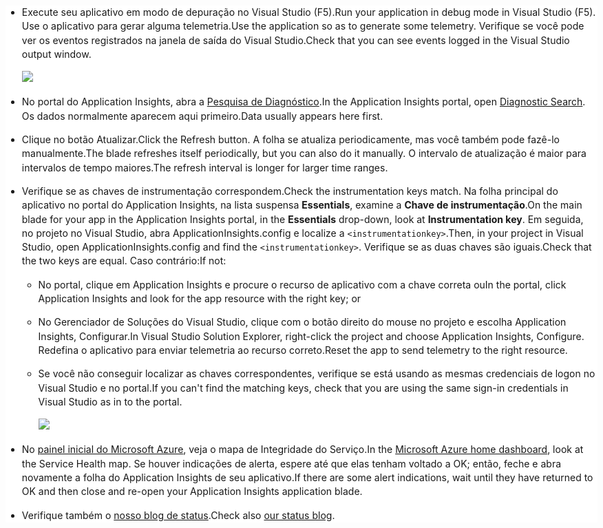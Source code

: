* <span data-ttu-id="fe3c7-197">Execute seu aplicativo em modo de depuração no Visual Studio (F5).</span><span class="sxs-lookup"><span data-stu-id="fe3c7-197">Run your application in debug mode in Visual Studio (F5).</span></span> <span data-ttu-id="fe3c7-198">Use o aplicativo para gerar alguma telemetria.</span><span class="sxs-lookup"><span data-stu-id="fe3c7-198">Use the application so as to generate some telemetry.</span></span> <span data-ttu-id="fe3c7-199">Verifique se você pode ver os eventos registrados na janela de saída do Visual Studio.</span><span class="sxs-lookup"><span data-stu-id="fe3c7-199">Check that you can see events logged in the Visual Studio output window.</span></span> 
  
    ![](./media/app-insights-asp-net-troubleshoot-no-data/output-window.png)
* <span data-ttu-id="fe3c7-200">No portal do Application Insights, abra a [Pesquisa de Diagnóstico](app-insights-diagnostic-search.md).</span><span class="sxs-lookup"><span data-stu-id="fe3c7-200">In the Application Insights portal, open [Diagnostic Search](app-insights-diagnostic-search.md).</span></span> <span data-ttu-id="fe3c7-201">Os dados normalmente aparecem aqui primeiro.</span><span class="sxs-lookup"><span data-stu-id="fe3c7-201">Data usually appears here first.</span></span>
* <span data-ttu-id="fe3c7-202">Clique no botão Atualizar.</span><span class="sxs-lookup"><span data-stu-id="fe3c7-202">Click the Refresh button.</span></span> <span data-ttu-id="fe3c7-203">A folha se atualiza periodicamente, mas você também pode fazê-lo manualmente.</span><span class="sxs-lookup"><span data-stu-id="fe3c7-203">The blade refreshes itself periodically, but you can also do it manually.</span></span> <span data-ttu-id="fe3c7-204">O intervalo de atualização é maior para intervalos de tempo maiores.</span><span class="sxs-lookup"><span data-stu-id="fe3c7-204">The refresh interval is longer for larger time ranges.</span></span>
* <span data-ttu-id="fe3c7-205">Verifique se as chaves de instrumentação correspondem.</span><span class="sxs-lookup"><span data-stu-id="fe3c7-205">Check the instrumentation keys match.</span></span> <span data-ttu-id="fe3c7-206">Na folha principal do aplicativo no portal do Application Insights, na lista suspensa **Essentials**, examine a **Chave de instrumentação**.</span><span class="sxs-lookup"><span data-stu-id="fe3c7-206">On the main blade for your app in the Application Insights portal, in the **Essentials** drop-down, look at **Instrumentation key**.</span></span> <span data-ttu-id="fe3c7-207">Em seguida, no projeto no Visual Studio, abra ApplicationInsights.config e localize a `<instrumentationkey>`.</span><span class="sxs-lookup"><span data-stu-id="fe3c7-207">Then, in your project in Visual Studio, open ApplicationInsights.config and find the `<instrumentationkey>`.</span></span> <span data-ttu-id="fe3c7-208">Verifique se as duas chaves são iguais.</span><span class="sxs-lookup"><span data-stu-id="fe3c7-208">Check that the two keys are equal.</span></span> <span data-ttu-id="fe3c7-209">Caso contrário:</span><span class="sxs-lookup"><span data-stu-id="fe3c7-209">If not:</span></span>
  
  * <span data-ttu-id="fe3c7-210">No portal, clique em Application Insights e procure o recurso de aplicativo com a chave correta ou</span><span class="sxs-lookup"><span data-stu-id="fe3c7-210">In the portal, click Application Insights and look for the app resource with the right key; or</span></span>
  * <span data-ttu-id="fe3c7-211">No Gerenciador de Soluções do Visual Studio, clique com o botão direito do mouse no projeto e escolha Application Insights, Configurar.</span><span class="sxs-lookup"><span data-stu-id="fe3c7-211">In Visual Studio Solution Explorer, right-click the project and choose Application Insights, Configure.</span></span> <span data-ttu-id="fe3c7-212">Redefina o aplicativo para enviar telemetria ao recurso correto.</span><span class="sxs-lookup"><span data-stu-id="fe3c7-212">Reset the app to send telemetry to the right resource.</span></span>
  * <span data-ttu-id="fe3c7-213">Se você não conseguir localizar as chaves correspondentes, verifique se está usando as mesmas credenciais de logon no Visual Studio e no portal.</span><span class="sxs-lookup"><span data-stu-id="fe3c7-213">If you can't find the matching keys, check that you are using the same sign-in credentials in Visual Studio as in to the portal.</span></span>
    
    ![](./media/app-insights-asp-net-troubleshoot-no-data/ikey-check.png)
* <span data-ttu-id="fe3c7-214">No [painel inicial do Microsoft Azure](https://portal.azure.com), veja o mapa de Integridade do Serviço.</span><span class="sxs-lookup"><span data-stu-id="fe3c7-214">In the [Microsoft Azure home dashboard](https://portal.azure.com), look at the Service Health map.</span></span> <span data-ttu-id="fe3c7-215">Se houver indicações de alerta, espere até que elas tenham voltado a OK; então, feche e abra novamente a folha do Application Insights de seu aplicativo.</span><span class="sxs-lookup"><span data-stu-id="fe3c7-215">If there are some alert indications, wait until they have returned to OK and then close and re-open your Application Insights application blade.</span></span>
* <span data-ttu-id="fe3c7-216">Verifique também o [nosso blog de status](http://blogs.msdn.com/b/applicationinsights-status/).</span><span class="sxs-lookup"><span data-stu-id="fe3c7-216">Check also [our status blog](http://blogs.msdn.com/b/applicationinsights-status/).</span></span>